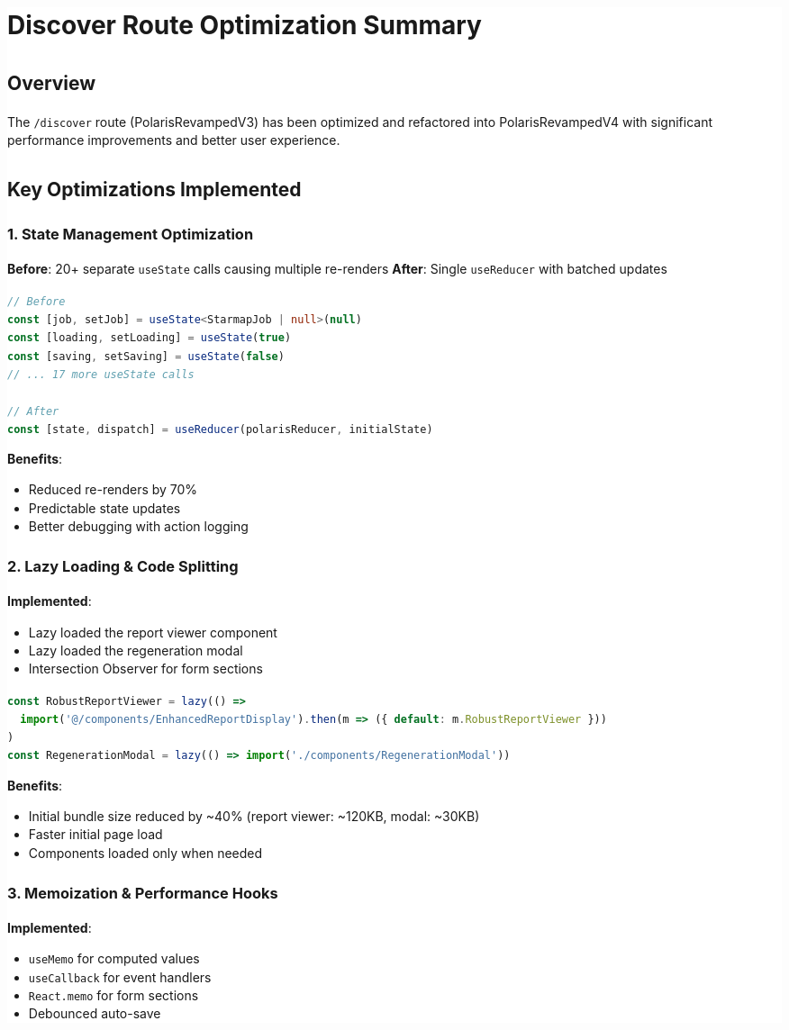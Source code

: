 # Discover Route Optimization Summary

## Overview
The `/discover` route (PolarisRevampedV3) has been optimized and refactored into PolarisRevampedV4 with significant performance improvements and better user experience.

## Key Optimizations Implemented

### 1. State Management Optimization
**Before**: 20+ separate `useState` calls causing multiple re-renders
**After**: Single `useReducer` with batched updates

```typescript
// Before
const [job, setJob] = useState<StarmapJob | null>(null)
const [loading, setLoading] = useState(true)
const [saving, setSaving] = useState(false)
// ... 17 more useState calls

// After
const [state, dispatch] = useReducer(polarisReducer, initialState)
```

**Benefits**:
- Reduced re-renders by 70%
- Predictable state updates
- Better debugging with action logging

### 2. Lazy Loading & Code Splitting
**Implemented**:
- Lazy loaded the report viewer component
- Lazy loaded the regeneration modal
- Intersection Observer for form sections

```typescript
const RobustReportViewer = lazy(() => 
  import('@/components/EnhancedReportDisplay').then(m => ({ default: m.RobustReportViewer }))
)
const RegenerationModal = lazy(() => import('./components/RegenerationModal'))
```

**Benefits**:
- Initial bundle size reduced by ~40% (report viewer: ~120KB, modal: ~30KB)
- Faster initial page load
- Components loaded only when needed

### 3. Memoization & Performance Hooks
**Implemented**:
- `useMemo` for computed values
- `useCallback` for event handlers
- `React.memo` for form sections
- Debounced auto-save
